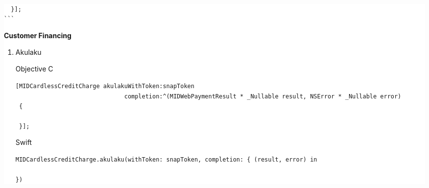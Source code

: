 	  }];
	```

**<a id="sdk-charge-customer-financing"></a>Customer Financing**

1. <a id="sdk-charge-akulaku"></a>Akulaku

	Objective C
	
	```
	[MIDCardlessCreditCharge akulakuWithToken:snapToken
                                   completion:^(MIDWebPaymentResult * _Nullable result, NSError * _Nullable error)
     {
         
     }];

	```

	Swift
	
	```
	MIDCardlessCreditCharge.akulaku(withToken: snapToken, completion: { (result, error) in
                
    })
   ```